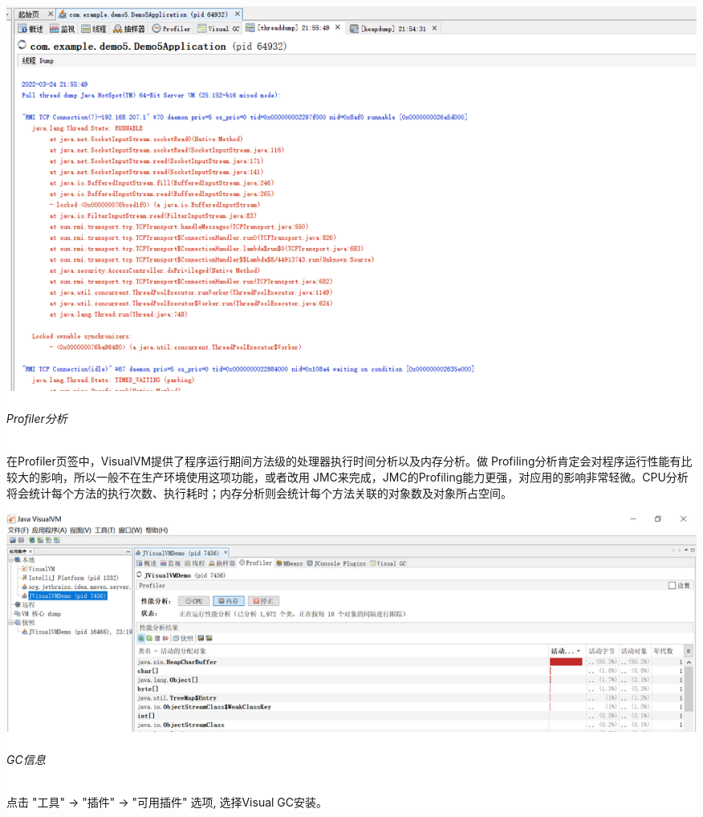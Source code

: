 ![image-20220324215621844](images/image-20220324215621844.png)

###### Profiler分析

在Profiler页签中，VisualVM提供了程序运行期间方法级的处理器执行时间分析以及内存分析。做 Profiling分析肯定会对程序运行性能有比较大的影响，所以一般不在生产环境使用这项功能，或者改用 JMC来完成，JMC的Profiling能力更强，对应用的影响非常轻微。CPU分析将会统计每个方法的执行次数、执行耗时；内存分析则会统计每个方法关联的对象数及对象所占空间。

![image-20220306043137333](images/image-20220306043137333.png)

###### GC信息

 点击  "工具"   →   "插件"   →   "可用插件"   选项, 选择Visual GC安装。
